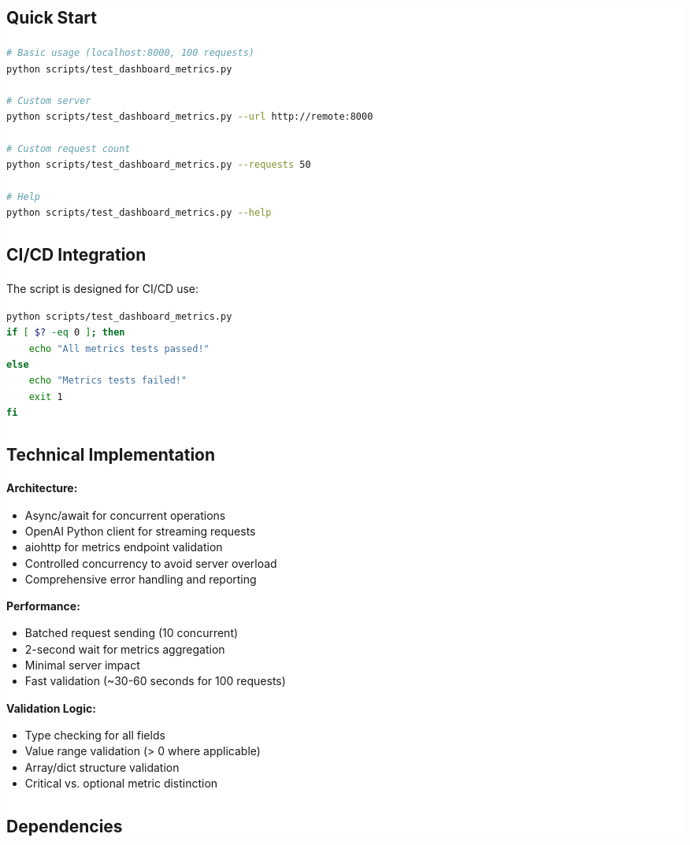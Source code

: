 ## Quick Start

```bash
# Basic usage (localhost:8000, 100 requests)
python scripts/test_dashboard_metrics.py

# Custom server
python scripts/test_dashboard_metrics.py --url http://remote:8000

# Custom request count
python scripts/test_dashboard_metrics.py --requests 50

# Help
python scripts/test_dashboard_metrics.py --help
```

## CI/CD Integration

The script is designed for CI/CD use:

```bash
python scripts/test_dashboard_metrics.py
if [ $? -eq 0 ]; then
    echo "All metrics tests passed!"
else
    echo "Metrics tests failed!"
    exit 1
fi
```

## Technical Implementation

**Architecture:**
- Async/await for concurrent operations
- OpenAI Python client for streaming requests
- aiohttp for metrics endpoint validation
- Controlled concurrency to avoid server overload
- Comprehensive error handling and reporting

**Performance:**
- Batched request sending (10 concurrent)
- 2-second wait for metrics aggregation
- Minimal server impact
- Fast validation (~30-60 seconds for 100 requests)

**Validation Logic:**
- Type checking for all fields
- Value range validation (> 0 where applicable)
- Array/dict structure validation
- Critical vs. optional metric distinction

## Dependencies
